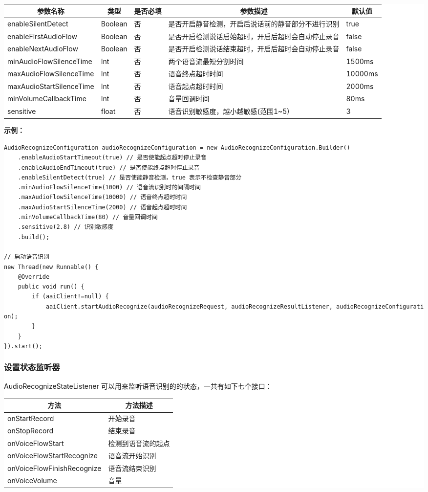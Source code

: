 | 参数名称 | 类型 | 是否必填 |参数描述 |默认值 |
|---------|---------|---------|---------|---------|
| enableSilentDetect | Boolean | 否 | 是否开启静音检测，开启后说话前的静音部分不进行识别 | true |
| enableFirstAudioFlow | Boolean | 否 | 是否开启检测说话启始超时，开启后超时会自动停止录音 | false |
| enableNextAudioFlow | Boolean | 否 | 是否开启检测说话结束超时，开启后超时会自动停止录音 | false |
| minAudioFlowSilenceTime | Int | 否 | 两个语音流最短分割时间 | 1500ms |
| maxAudioFlowSilenceTime | Int | 否 | 语音终点超时时间 | 10000ms |
| maxAudioStartSilenceTime | Int | 否 | 语音起点超时时间 | 2000ms |
| minVolumeCallbackTime | Int | 否 | 音量回调时间 | 80ms |
| sensitive | float | 否 | 语音识别敏感度，越小越敏感(范围1~5) | 3 |

**示例：**
```
AudioRecognizeConfiguration audioRecognizeConfiguration = new AudioRecognizeConfiguration.Builder()
	.enableAudioStartTimeout(true) // 是否使能起点超时停止录音
    .enableAudioEndTimeout(true) // 是否使能终点超时停止录音
    .enableSilentDetect(true) // 是否使能静音检测，true 表示不检查静音部分
    .minAudioFlowSilenceTime(1000) // 语音流识别时的间隔时间
    .maxAudioFlowSilenceTime(10000) // 语音终点超时时间
    .maxAudioStartSilenceTime(2000) // 语音起点超时时间
    .minVolumeCallbackTime(80) // 音量回调时间
	.sensitive(2.8) // 识别敏感度
    .build();

// 启动语音识别
new Thread(new Runnable() {
    @Override
    public void run() {
        if (aaiClient!=null) {
            aaiClient.startAudioRecognize(audioRecognizeRequest, audioRecognizeResultListener, audioRecognizeConfiguration);
        }
    }
}).start();
```

### 设置状态监听器
AudioRecognizeStateListener 可以用来监听语音识别的的状态，一共有如下七个接口：

| 方法 | 方法描述 | 
|---------|---------|
| onStartRecord | 开始录音 | 
| onStopRecord | 结束录音 | 
| onVoiceFlowStart | 检测到语音流的起点 | 
| onVoiceFlowStartRecognize | 语音流开始识别 | 
| onVoiceFlowFinishRecognize | 语音流结束识别 | 
| onVoiceVolume | 音量 | 
